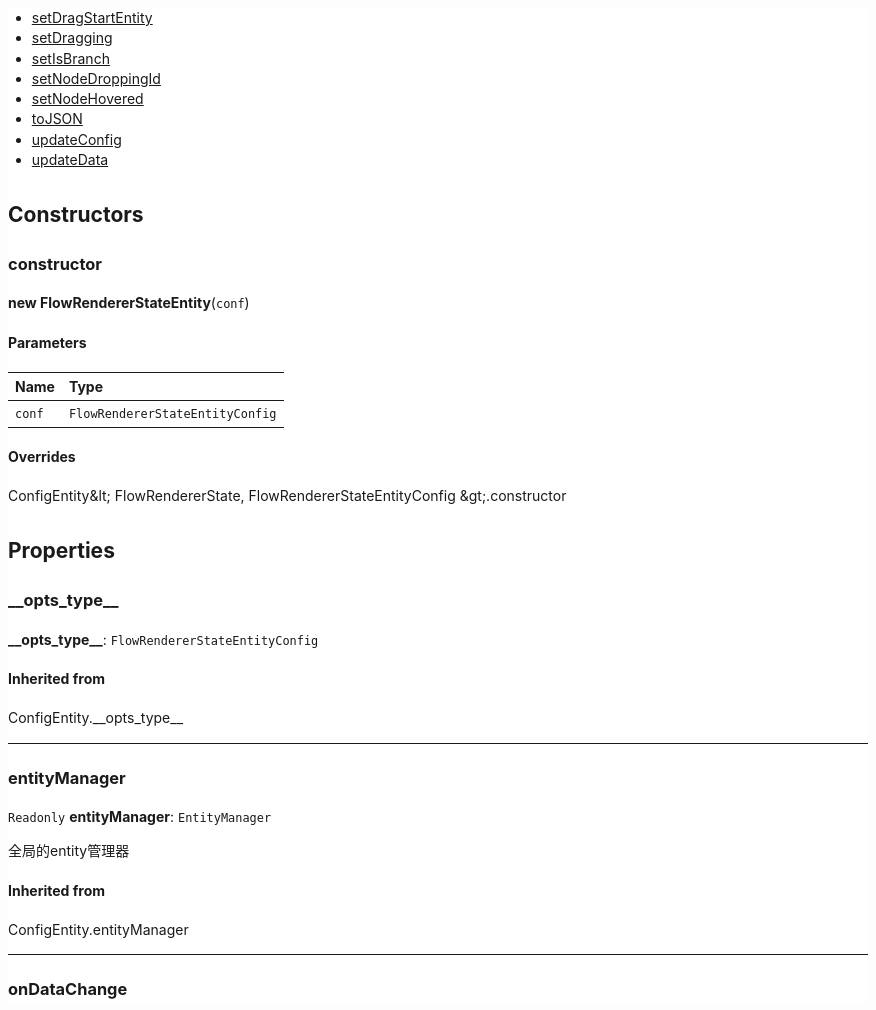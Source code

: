 * [setDragStartEntity](/auto-docs/document/classes/FlowRendererStateEntity.md#setdragstartentity)
* [setDragging](/auto-docs/document/classes/FlowRendererStateEntity.md#setdragging)
* [setIsBranch](/auto-docs/document/classes/FlowRendererStateEntity.md#setisbranch)
* [setNodeDroppingId](/auto-docs/document/classes/FlowRendererStateEntity.md#setnodedroppingid)
* [setNodeHovered](/auto-docs/document/classes/FlowRendererStateEntity.md#setnodehovered)
* [toJSON](/auto-docs/document/classes/FlowRendererStateEntity.md#tojson)
* [updateConfig](/auto-docs/document/classes/FlowRendererStateEntity.md#updateconfig)
* [updateData](/auto-docs/document/classes/FlowRendererStateEntity.md#updatedata)

## Constructors

### constructor

**new FlowRendererStateEntity**(`conf`)

#### Parameters

| Name | Type |
| :------ | :------ |
| `conf` | `FlowRendererStateEntityConfig` |

#### Overrides

ConfigEntity\&lt;
FlowRendererState,
FlowRendererStateEntityConfig
\&gt;.constructor

## Properties

### \_\_opts\_type\_\_

**\_\_opts\_type\_\_**: `FlowRendererStateEntityConfig`

#### Inherited from

ConfigEntity.\_\_opts\_type\_\_

***

### entityManager

`Readonly` **entityManager**: `EntityManager`

全局的entity管理器

#### Inherited from

ConfigEntity.entityManager

***

### onDataChange

